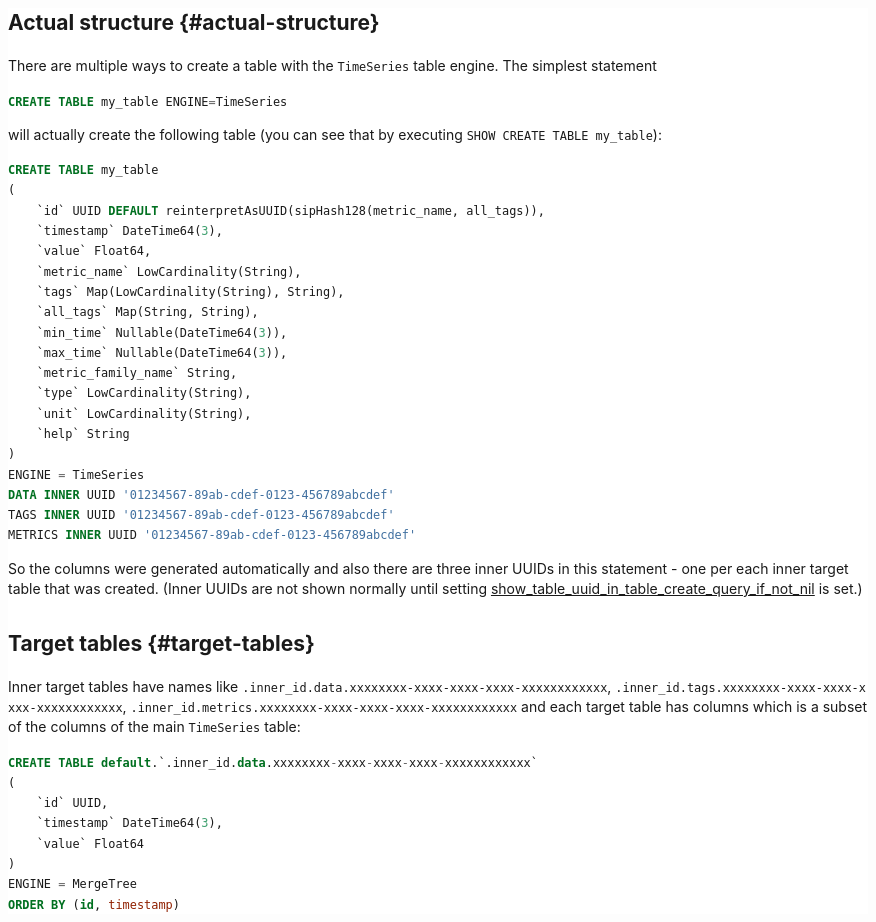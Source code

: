 ## Actual structure {#actual-structure}

There are multiple ways to create a table with the `TimeSeries` table engine.
The simplest statement

``` sql
CREATE TABLE my_table ENGINE=TimeSeries
```

will actually create the following table (you can see that by executing `SHOW CREATE TABLE my_table`):

``` sql
CREATE TABLE my_table
(
    `id` UUID DEFAULT reinterpretAsUUID(sipHash128(metric_name, all_tags)),
    `timestamp` DateTime64(3),
    `value` Float64,
    `metric_name` LowCardinality(String),
    `tags` Map(LowCardinality(String), String),
    `all_tags` Map(String, String),
    `min_time` Nullable(DateTime64(3)),
    `max_time` Nullable(DateTime64(3)),
    `metric_family_name` String,
    `type` LowCardinality(String),
    `unit` LowCardinality(String),
    `help` String
)
ENGINE = TimeSeries
DATA INNER UUID '01234567-89ab-cdef-0123-456789abcdef'
TAGS INNER UUID '01234567-89ab-cdef-0123-456789abcdef'
METRICS INNER UUID '01234567-89ab-cdef-0123-456789abcdef'
```

So the columns were generated automatically and also there are three inner UUIDs in this statement -
one per each inner target table that was created.
(Inner UUIDs are not shown normally until setting
[show_table_uuid_in_table_create_query_if_not_nil](../../../operations/settings/settings#show_table_uuid_in_table_create_query_if_not_nil)
is set.)

## Target tables {#target-tables}

Inner target tables have names like `.inner_id.data.xxxxxxxx-xxxx-xxxx-xxxx-xxxxxxxxxxxx`,
`.inner_id.tags.xxxxxxxx-xxxx-xxxx-xxxx-xxxxxxxxxxxx`, `.inner_id.metrics.xxxxxxxx-xxxx-xxxx-xxxx-xxxxxxxxxxxx`
and each target table has columns which is a subset of the columns of the main `TimeSeries` table:

``` sql
CREATE TABLE default.`.inner_id.data.xxxxxxxx-xxxx-xxxx-xxxx-xxxxxxxxxxxx`
(
    `id` UUID,
    `timestamp` DateTime64(3),
    `value` Float64
)
ENGINE = MergeTree
ORDER BY (id, timestamp)
```
